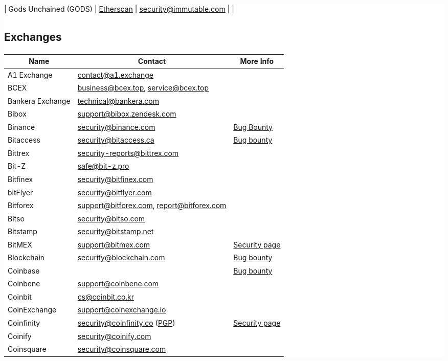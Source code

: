 | Gods Unchained (GODS) | [Etherscan](https://etherscan.io/token/0x6EbeAf8e8E946F0716E6533A6f2cefc83f60e8Ab) | security@immutable.com |           |

## Exchanges

| Name             | Contact                                                                | More Info                                                                                                                                 |
| ---------------- | ---------------------------------------------------------------------- | ----------------------------------------------------------------------------------------------------------------------------------------- |
| A1 Exchange      | contact@a1.exchange                                                    |                                                                                                                                           |
| BCEX             | business@bcex.top, service@bcex.top                                    |                                                                                                                                           |
| Bankera Exchange | technical@bankera.com                                                  |                                                                                                                                           |
| Bibox            | support@bibox.zendesk.com                                              |                                                                                                                                           |
| Binance          | security@binance.com                                                   | [Bug Bounty](https://www.bugcrowd.com/binance)                                                                                            |
| Bitaccess        | security@bitaccess.ca                                                  | [Bug bounty](https://hackerone.com/bitaccess)                                                                                             |
| Bittrex          | security-reports@bittrex.com                                           |                                                                                                                                           |
| Bit-Z            | safe@bit-z.pro                                                         |                                                                                                                                           |
| Bitfinex         | security@bitfinex.com                                                  |                                                                                                                                           |
| bitFlyer         | security@bitflyer.com                                                  |                                                                                                                                           |
| Bitforex         | support@bitforex.com, report@bitforex.com                              |                                                                                                                                           |
| Bitso            | security@bitso.com                                                     |                                                                                                                                           |
| Bitstamp         | security@bitstamp.net                                                  |                                                                                                                                           |
| BitMEX           | support@bitmex.com                                                     | [Security page](https://www.bitmex.com/app/security)                                                                                      |
| Blockchain       | security@blockchain.com                                                | [Bug bounty](https://hackerone.com/blockchain)                                                                                            |
| Coinbase         |                                                                        | [Bug bounty](https://hackerone.com/coinbase)                                                                                              |
| Coinbene         | support@coinbene.com                                                   |                                                                                                                                           |
| Coinbit          | cs@coinbit.co.kr                                                       |                                                                                                                                           |
| CoinExchange     | support@coinexchange.io                                                |                                                                                                                                           |
| Coinfinity       | security@coinfinity.co ([PGP](https://coinfinity.co/pgp/AD79A824.asc)) | [Security page](https://coinfinity.co/responsible-disclosure/)                                                                            |
| Coinify          | security@coinify.com                                                   |                                                                                                                                           |
| Coinsquare       | security@coinsquare.com                                                |                                                                                                                                           |